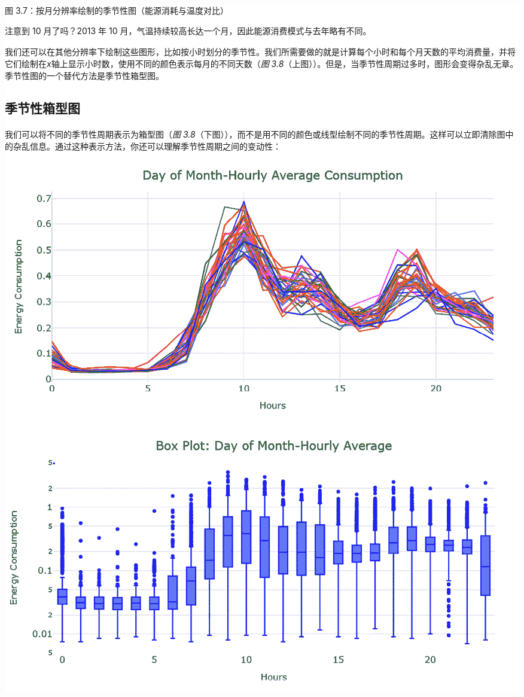 图 3.7：按月分辨率绘制的季节性图（能源消耗与温度对比）

注意到 10 月了吗？2013 年 10 月，气温持续较高长达一个月，因此能源消费模式与去年略有不同。

我们还可以在其他分辨率下绘制这些图形，比如按小时划分的季节性。我们所需要做的就是计算每个小时和每个月天数的平均消费量，并将它们绘制在*x*轴上显示小时数，使用不同的颜色表示每月的不同天数（*图 3.8*（上图））。但是，当季节性周期过多时，图形会变得杂乱无章。季节性图的一个替代方法是季节性箱型图。

## 季节性箱型图

我们可以将不同的季节性周期表示为箱型图（*图 3.8*（下图）），而不是用不同的颜色或线型绘制不同的季节性周期。这样可以立即清除图中的杂乱信息。通过这种表示方法，你还可以理解季节性周期之间的变动性：

![图 3.8 – 按小时分辨率绘制的季节性图（上图）和季节性箱型图（下图）](img/B22389_03_08.png)
